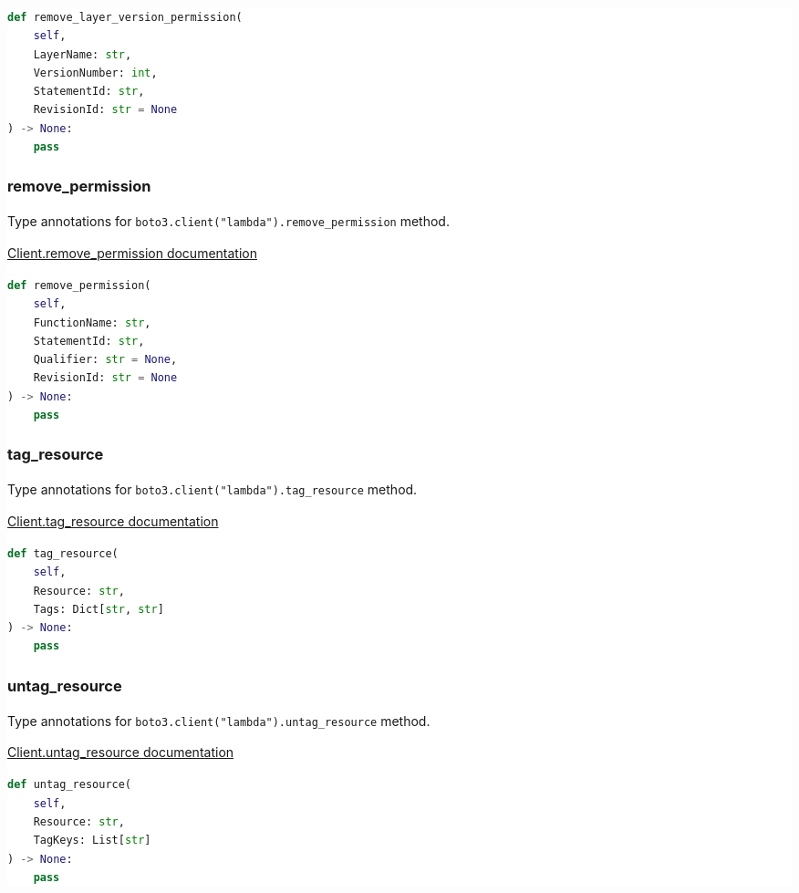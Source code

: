 ```python
def remove_layer_version_permission(
    self,
    LayerName: str,
    VersionNumber: int,
    StatementId: str,
    RevisionId: str = None
) -> None:
    pass
```

### remove_permission

Type annotations for `boto3.client("lambda").remove_permission` method.

[Client.remove_permission documentation](https://boto3.amazonaws.com/v1/documentation/api/latest/reference/services/lambda.html#Lambda.Client.remove_permission)

```python
def remove_permission(
    self,
    FunctionName: str,
    StatementId: str,
    Qualifier: str = None,
    RevisionId: str = None
) -> None:
    pass
```

### tag_resource

Type annotations for `boto3.client("lambda").tag_resource` method.

[Client.tag_resource documentation](https://boto3.amazonaws.com/v1/documentation/api/latest/reference/services/lambda.html#Lambda.Client.tag_resource)

```python
def tag_resource(
    self,
    Resource: str,
    Tags: Dict[str, str]
) -> None:
    pass
```

### untag_resource

Type annotations for `boto3.client("lambda").untag_resource` method.

[Client.untag_resource documentation](https://boto3.amazonaws.com/v1/documentation/api/latest/reference/services/lambda.html#Lambda.Client.untag_resource)

```python
def untag_resource(
    self,
    Resource: str,
    TagKeys: List[str]
) -> None:
    pass
```
